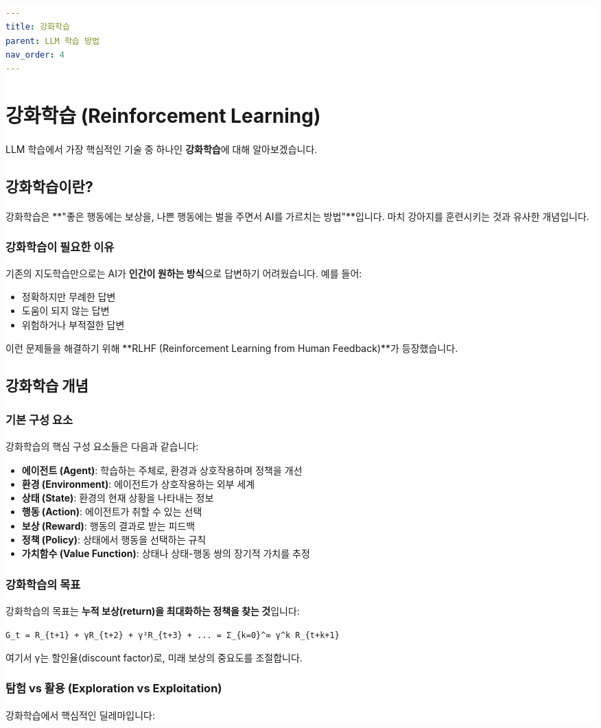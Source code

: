 ```yaml
---
title: 강화학습
parent: LLM 학습 방법
nav_order: 4
---
```


# 강화학습 (Reinforcement Learning)

LLM 학습에서 가장 핵심적인 기술 중 하나인 **강화학습**에 대해 알아보겠습니다.

## 강화학습이란?

강화학습은 **"좋은 행동에는 보상을, 나쁜 행동에는 벌을 주면서 AI를 가르치는 방법"**입니다. 마치 강아지를 훈련시키는 것과 유사한 개념입니다.

### 강화학습이 필요한 이유

기존의 지도학습만으로는 AI가 **인간이 원하는 방식**으로 답변하기 어려웠습니다. 예를 들어:
- 정확하지만 무례한 답변
- 도움이 되지 않는 답변  
- 위험하거나 부적절한 답변

이런 문제들을 해결하기 위해 **RLHF (Reinforcement Learning from Human Feedback)**가 등장했습니다.

## 강화학습 개념

### 기본 구성 요소

강화학습의 핵심 구성 요소들은 다음과 같습니다:

- **에이전트 (Agent)**: 학습하는 주체로, 환경과 상호작용하며 정책을 개선
- **환경 (Environment)**: 에이전트가 상호작용하는 외부 세계
- **상태 (State)**: 환경의 현재 상황을 나타내는 정보
- **행동 (Action)**: 에이전트가 취할 수 있는 선택
- **보상 (Reward)**: 행동의 결과로 받는 피드백
- **정책 (Policy)**: 상태에서 행동을 선택하는 규칙
- **가치함수 (Value Function)**: 상태나 상태-행동 쌍의 장기적 가치를 추정

### 강화학습의 목표

강화학습의 목표는 **누적 보상(return)을 최대화하는 정책을 찾는 것**입니다:

```
G_t = R_{t+1} + γR_{t+2} + γ²R_{t+3} + ... = Σ_{k=0}^∞ γ^k R_{t+k+1}
```

여기서 γ는 할인율(discount factor)로, 미래 보상의 중요도를 조절합니다.

### 탐험 vs 활용 (Exploration vs Exploitation)

강화학습에서 핵심적인 딜레마입니다:
